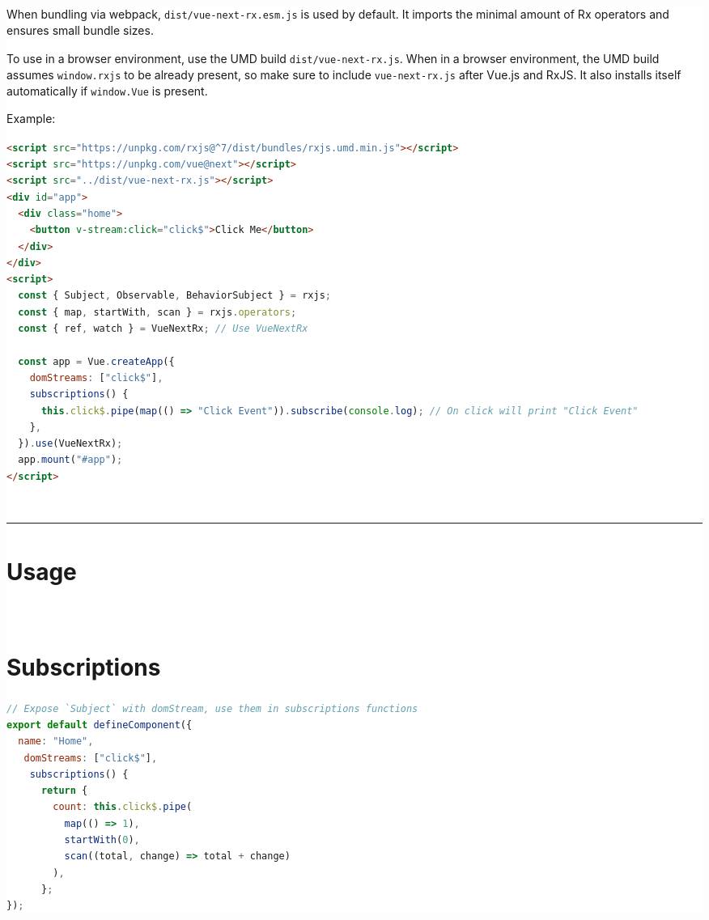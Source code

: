When bundling via webpack, `dist/vue-next-rx.esm.js` is used by default. It imports the minimal amount of Rx operators and ensures small bundle sizes.

To use in a browser environment, use the UMD build `dist/vue-next-rx.js`. When in a browser environment, the UMD build assumes `window.rxjs` to be already present, so make sure to include `vue-next-rx.js` after Vue.js and RxJS. It also installs itself automatically if `window.Vue` is present.

Example:

```html
<script src="https://unpkg.com/rxjs@^7/dist/bundles/rxjs.umd.min.js"></script>
<script src="https://unpkg.com/vue@next"></script>
<script src="../dist/vue-next-rx.js"></script>
<div id="app">
  <div class="home">
    <button v-stream:click="click$">Click Me</button>
  </div>
</div>
<script>
  const { Subject, Observable, BehaviorSubject } = rxjs;
  const { map, startWith, scan } = rxjs.operators;
  const { ref, watch } = VueNextRx; // Use VueNextRx

  const app = Vue.createApp({
    domStreams: ["click$"],
    subscriptions() {
      this.click$.pipe(map(() => "Click Event")).subscribe(console.log); // On click will print "Click Event"
    },
  }).use(VueNextRx);
  app.mount("#app");
</script>
```

<br />

---

# Usage

<br />

# Subscriptions

```js
// Expose `Subject` with domStream, use them in subscriptions functions
export default defineComponent({
  name: "Home",
   domStreams: ["click$"],
    subscriptions() {
      return {
        count: this.click$.pipe(
          map(() => 1),
          startWith(0),
          scan((total, change) => total + change)
        ),
      };
});
```
